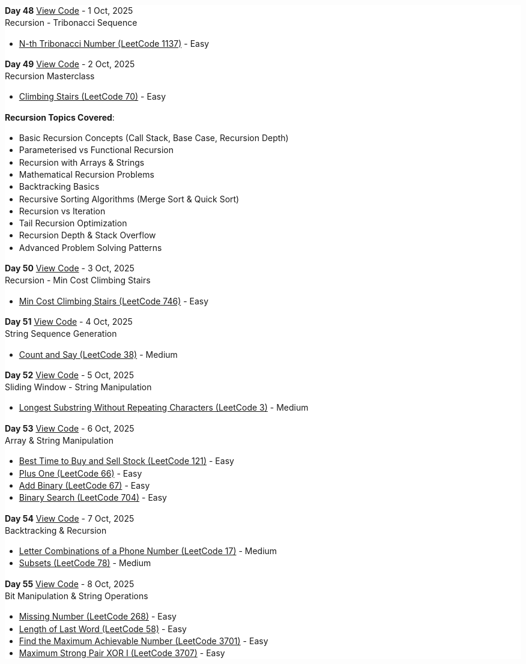 **Day 48** [View Code](Day_048) - 1 Oct, 2025  
Recursion - Tribonacci Sequence
- [N-th Tribonacci Number (LeetCode 1137)](https://leetcode.com/problems/n-th-tribonacci-number/) - Easy

**Day 49** [View Code](Day_049) - 2 Oct, 2025  
Recursion Masterclass
- [Climbing Stairs (LeetCode 70)](https://leetcode.com/problems/climbing-stairs/) - Easy

**Recursion Topics Covered**:
- Basic Recursion Concepts (Call Stack, Base Case, Recursion Depth)
- Parameterised vs Functional Recursion
- Recursion with Arrays & Strings
- Mathematical Recursion Problems
- Backtracking Basics
- Recursive Sorting Algorithms (Merge Sort & Quick Sort)
- Recursion vs Iteration
- Tail Recursion Optimization
- Recursion Depth & Stack Overflow
- Advanced Problem Solving Patterns

**Day 50** [View Code](Day_050) - 3 Oct, 2025  
Recursion - Min Cost Climbing Stairs
- [Min Cost Climbing Stairs (LeetCode 746)](https://leetcode.com/problems/min-cost-climbing-stairs/) - Easy

**Day 51** [View Code](Day_051) - 4 Oct, 2025  
String Sequence Generation
- [Count and Say (LeetCode 38)](https://leetcode.com/problems/count-and-say/) - Medium

**Day 52** [View Code](Day_052) - 5 Oct, 2025  
Sliding Window - String Manipulation
- [Longest Substring Without Repeating Characters (LeetCode 3)](https://leetcode.com/problems/longest-substring-without-repeating-characters/) - Medium

**Day 53** [View Code](Day_053) - 6 Oct, 2025  
Array & String Manipulation
- [Best Time to Buy and Sell Stock (LeetCode 121)](https://leetcode.com/problems/best-time-to-buy-and-sell-stock/) - Easy
- [Plus One (LeetCode 66)](https://leetcode.com/problems/plus-one/) - Easy
- [Add Binary (LeetCode 67)](https://leetcode.com/problems/add-binary/) - Easy
- [Binary Search (LeetCode 704)](https://leetcode.com/problems/binary-search/) - Easy

**Day 54** [View Code](Day_054) - 7 Oct, 2025  
Backtracking & Recursion
- [Letter Combinations of a Phone Number (LeetCode 17)](https://leetcode.com/problems/letter-combinations-of-a-phone-number/) - Medium
- [Subsets (LeetCode 78)](https://leetcode.com/problems/subsets/) - Medium

**Day 55** [View Code](Day_055) - 8 Oct, 2025  
Bit Manipulation & String Operations
- [Missing Number (LeetCode 268)](https://leetcode.com/problems/missing-number/) - Easy
- [Length of Last Word (LeetCode 58)](https://leetcode.com/problems/length-of-last-word/) - Easy
- [Find the Maximum Achievable Number (LeetCode 3701)](https://leetcode.com/problems/find-the-maximum-achievable-number/) - Easy
- [Maximum Strong Pair XOR I (LeetCode 3707)](https://leetcode.com/problems/maximum-strong-pair-xor-i/) - Easy
